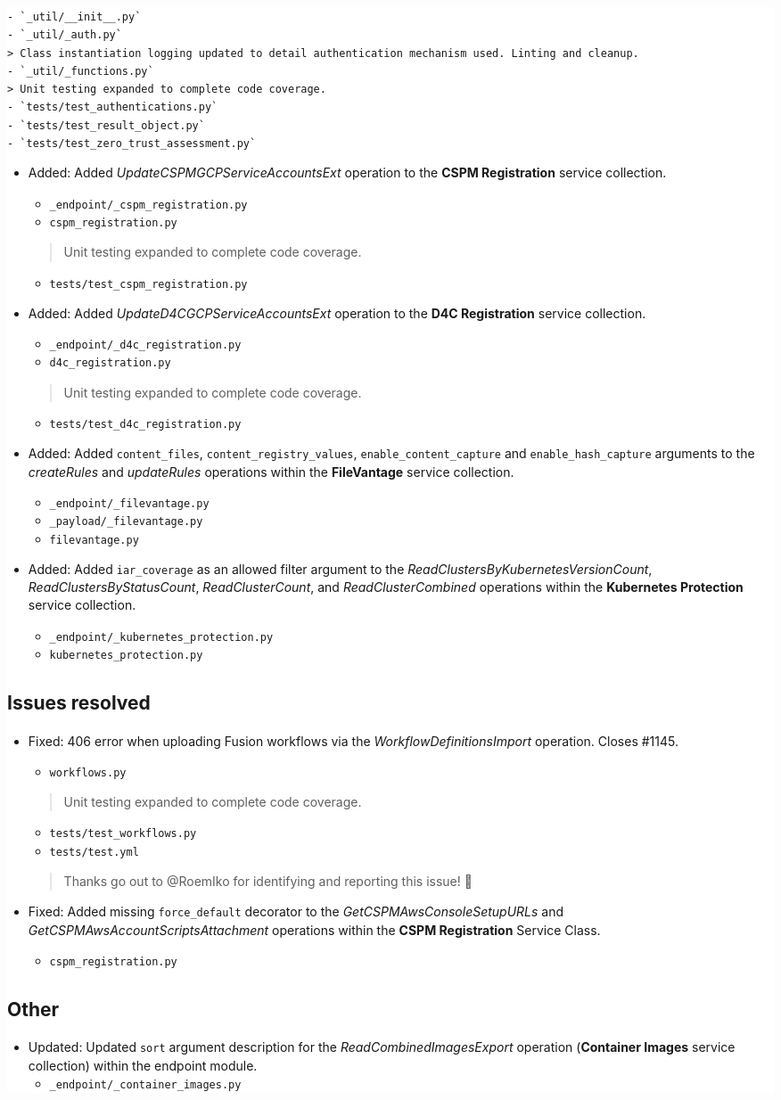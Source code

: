     - `_util/__init__.py`
    - `_util/_auth.py`
    > Class instantiation logging updated to detail authentication mechanism used. Linting and cleanup.
    - `_util/_functions.py`
    > Unit testing expanded to complete code coverage.
    - `tests/test_authentications.py`
    - `tests/test_result_object.py`
    - `tests/test_zero_trust_assessment.py`

+ Added: Added _UpdateCSPMGCPServiceAccountsExt_ operation to the __CSPM Registration__ service collection.
    - `_endpoint/_cspm_registration.py`
    - `cspm_registration.py`
    > Unit testing expanded to complete code coverage.
    - `tests/test_cspm_registration.py`

+ Added: Added _UpdateD4CGCPServiceAccountsExt_ operation to the __D4C Registration__ service collection.
    - `_endpoint/_d4c_registration.py`
    - `d4c_registration.py`
    > Unit testing expanded to complete code coverage.
    - `tests/test_d4c_registration.py`

+ Added: Added `content_files`, `content_registry_values`, `enable_content_capture` and `enable_hash_capture` arguments to the _createRules_ and _updateRules_ operations within the __FileVantage__ service collection.
    - `_endpoint/_filevantage.py`
    - `_payload/_filevantage.py`
    - `filevantage.py`

+ Added: Added `iar_coverage` as an allowed filter argument to the _ReadClustersByKubernetesVersionCount_, _ReadClustersByStatusCount_, _ReadClusterCount_, and _ReadClusterCombined_ operations within the __Kubernetes Protection__ service collection.
    - `_endpoint/_kubernetes_protection.py`
    - `kubernetes_protection.py`


## Issues resolved
+ Fixed: 406 error when uploading Fusion workflows via the _WorkflowDefinitionsImport_ operation. Closes #1145.
    - `workflows.py`
    > Unit testing expanded to complete code coverage.
    - `tests/test_workflows.py`
    - `tests/test.yml`
    > Thanks go out to @RoemIko for identifying and reporting this issue! 🙇 

+ Fixed: Added missing `force_default` decorator to the _GetCSPMAwsConsoleSetupURLs_ and _GetCSPMAwsAccountScriptsAttachment_ operations within the __CSPM Registration__ Service Class.
    - `cspm_registration.py`


## Other
+ Updated: Updated `sort` argument description for the _ReadCombinedImagesExport_ operation (__Container Images__ service collection) within the endpoint module.
    - `_endpoint/_container_images.py`

